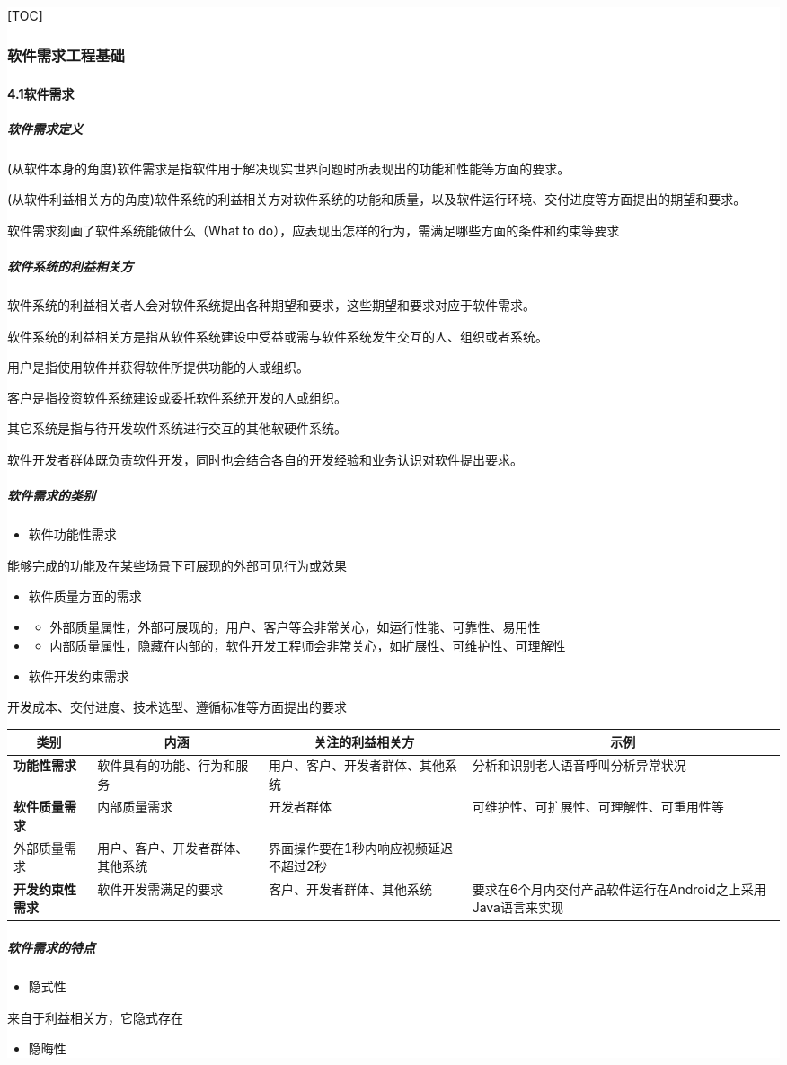 [TOC]

### 软件需求工程基础

#### 4.1软件需求

##### 软件需求定义

(从软件本身的角度)软件需求是指软件用于解决现实世界问题时所表现出的功能和性能等方面的要求。

(从软件利益相关方的角度)软件系统的利益相关方对软件系统的功能和质量，以及软件运行环境、交付进度等方面提出的期望和要求。

软件需求刻画了软件系统能做什么（What to do），应表现出怎样的行为，需满足哪些方面的条件和约束等要求

##### 软件系统的利益相关方

软件系统的利益相关者人会对软件系统提出各种期望和要求，这些期望和要求对应于软件需求。

软件系统的利益相关方是指从软件系统建设中受益或需与软件系统发生交互的人、组织或者系统。

用户是指使用软件并获得软件所提供功能的人或组织。

客户是指投资软件系统建设或委托软件系统开发的人或组织。

其它系统是指与待开发软件系统进行交互的其他软硬件系统。

软件开发者群体既负责软件开发，同时也会结合各自的开发经验和业务认识对软件提出要求。

##### 软件需求的类别

- 软件功能性需求

能够完成的功能及在某些场景下可展现的外部可见行为或效果

- 软件质量方面的需求
- - 外部质量属性，外部可展现的，用户、客户等会非常关心，如运行性能、可靠性、易用性
- - 内部质量属性，隐藏在内部的，软件开发工程师会非常关心，如扩展性、可维护性、可理解性

- 软件开发约束需求

开发成本、交付进度、技术选型、遵循标准等方面提出的要求

| **类别**           | **内涵**                         | **关注的利益相关方**                   | **示例**                                                     |
| ------------------ | -------------------------------- | -------------------------------------- | ------------------------------------------------------------ |
| **功能性需求**     | 软件具有的功能、行为和服务       | 用户、客户、开发者群体、其他系统       | 分析和识别老人语音呼叫分析异常状况                           |
| **软件质量需求**   | 内部质量需求                     | 开发者群体                             | 可维护性、可扩展性、可理解性、可重用性等                     |
| 外部质量需求       | 用户、客户、开发者群体、其他系统 | 界面操作要在1秒内响应视频延迟不超过2秒 |                                                              |
| **开发约束性需求** | 软件开发需满足的要求             | 客户、开发者群体、其他系统             | 要求在6个月内交付产品软件运行在Android之上采用Java语言来实现 |

##### 软件需求的特点

- 隐式性

来自于利益相关方，它隐式存在

- 隐晦性

